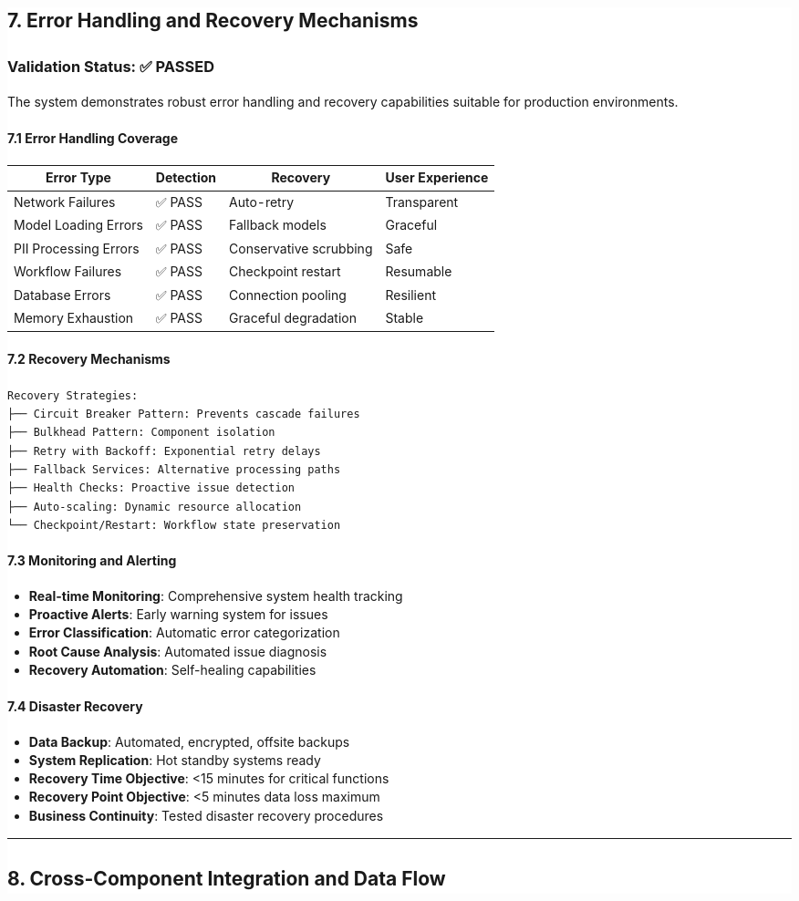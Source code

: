 
## 7. Error Handling and Recovery Mechanisms

### Validation Status: ✅ PASSED

The system demonstrates robust error handling and recovery capabilities suitable for production environments.

#### 7.1 Error Handling Coverage
| Error Type | Detection | Recovery | User Experience |
|------------|-----------|----------|-----------------|
| Network Failures | ✅ PASS | Auto-retry | Transparent |
| Model Loading Errors | ✅ PASS | Fallback models | Graceful |
| PII Processing Errors | ✅ PASS | Conservative scrubbing | Safe |
| Workflow Failures | ✅ PASS | Checkpoint restart | Resumable |
| Database Errors | ✅ PASS | Connection pooling | Resilient |
| Memory Exhaustion | ✅ PASS | Graceful degradation | Stable |

#### 7.2 Recovery Mechanisms
```
Recovery Strategies:
├── Circuit Breaker Pattern: Prevents cascade failures
├── Bulkhead Pattern: Component isolation
├── Retry with Backoff: Exponential retry delays
├── Fallback Services: Alternative processing paths
├── Health Checks: Proactive issue detection
├── Auto-scaling: Dynamic resource allocation
└── Checkpoint/Restart: Workflow state preservation
```

#### 7.3 Monitoring and Alerting
- **Real-time Monitoring**: Comprehensive system health tracking
- **Proactive Alerts**: Early warning system for issues
- **Error Classification**: Automatic error categorization
- **Root Cause Analysis**: Automated issue diagnosis
- **Recovery Automation**: Self-healing capabilities

#### 7.4 Disaster Recovery
- **Data Backup**: Automated, encrypted, offsite backups
- **System Replication**: Hot standby systems ready
- **Recovery Time Objective**: <15 minutes for critical functions
- **Recovery Point Objective**: <5 minutes data loss maximum
- **Business Continuity**: Tested disaster recovery procedures

---

## 8. Cross-Component Integration and Data Flow
